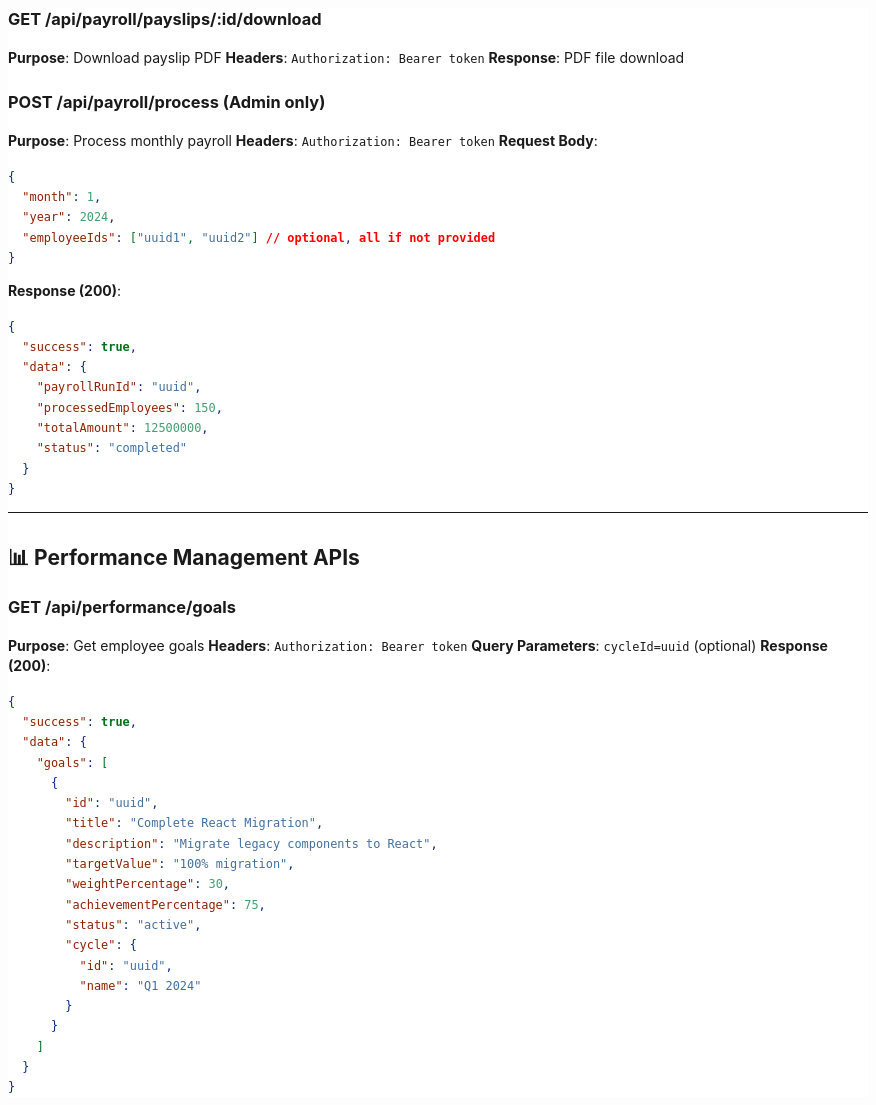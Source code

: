 ### **GET /api/payroll/payslips/:id/download**
**Purpose**: Download payslip PDF
**Headers**: `Authorization: Bearer token`
**Response**: PDF file download

### **POST /api/payroll/process** (Admin only)
**Purpose**: Process monthly payroll
**Headers**: `Authorization: Bearer token`
**Request Body**:
```json
{
  "month": 1,
  "year": 2024,
  "employeeIds": ["uuid1", "uuid2"] // optional, all if not provided
}
```
**Response (200)**:
```json
{
  "success": true,
  "data": {
    "payrollRunId": "uuid",
    "processedEmployees": 150,
    "totalAmount": 12500000,
    "status": "completed"
  }
}
```

---

## 📊 **Performance Management APIs**

### **GET /api/performance/goals**
**Purpose**: Get employee goals
**Headers**: `Authorization: Bearer token`
**Query Parameters**: `cycleId=uuid` (optional)
**Response (200)**:
```json
{
  "success": true,
  "data": {
    "goals": [
      {
        "id": "uuid",
        "title": "Complete React Migration",
        "description": "Migrate legacy components to React",
        "targetValue": "100% migration",
        "weightPercentage": 30,
        "achievementPercentage": 75,
        "status": "active",
        "cycle": {
          "id": "uuid",
          "name": "Q1 2024"
        }
      }
    ]
  }
}
```
